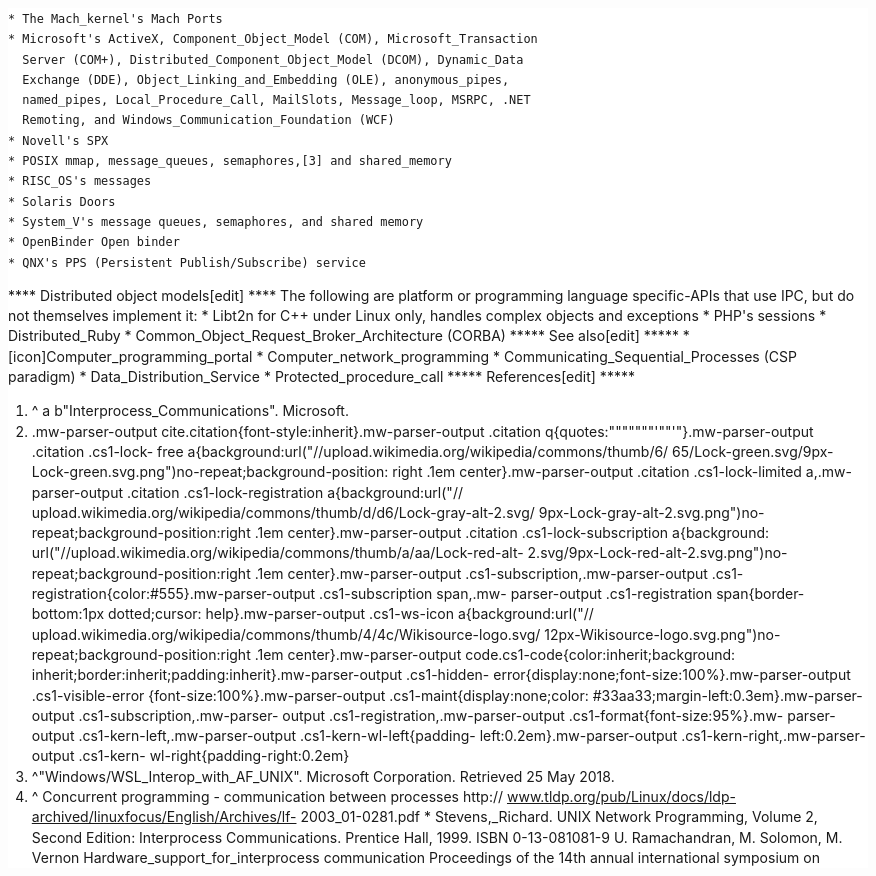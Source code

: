     * The Mach_kernel's Mach Ports
    * Microsoft's ActiveX, Component_Object_Model (COM), Microsoft_Transaction
      Server (COM+), Distributed_Component_Object_Model (DCOM), Dynamic_Data
      Exchange (DDE), Object_Linking_and_Embedding (OLE), anonymous_pipes,
      named_pipes, Local_Procedure_Call, MailSlots, Message_loop, MSRPC, .NET
      Remoting, and Windows_Communication_Foundation (WCF)
    * Novell's SPX
    * POSIX mmap, message_queues, semaphores,[3] and shared_memory
    * RISC_OS's messages
    * Solaris Doors
    * System_V's message queues, semaphores, and shared memory
    * OpenBinder Open binder
    * QNX's PPS (Persistent Publish/Subscribe) service
**** Distributed object models[edit] ****
The following are platform or programming language specific-APIs that use IPC,
but do not themselves implement it:
    * Libt2n for C++ under Linux only, handles complex objects and exceptions
    * PHP's sessions
    * Distributed_Ruby
    * Common_Object_Request_Broker_Architecture (CORBA)
***** See also[edit] *****
    * [icon]Computer_programming_portal
    * Computer_network_programming
    * Communicating_Sequential_Processes (CSP paradigm)
    * Data_Distribution_Service
    * Protected_procedure_call
***** References[edit] *****
   1. ^ a b"Interprocess_Communications". Microsoft.
   2. .mw-parser-output cite.citation{font-style:inherit}.mw-parser-output
      .citation q{quotes:"\"""\"""'""'"}.mw-parser-output .citation .cs1-lock-
      free a{background:url("//upload.wikimedia.org/wikipedia/commons/thumb/6/
      65/Lock-green.svg/9px-Lock-green.svg.png")no-repeat;background-position:
      right .1em center}.mw-parser-output .citation .cs1-lock-limited a,.mw-
      parser-output .citation .cs1-lock-registration a{background:url("//
      upload.wikimedia.org/wikipedia/commons/thumb/d/d6/Lock-gray-alt-2.svg/
      9px-Lock-gray-alt-2.svg.png")no-repeat;background-position:right .1em
      center}.mw-parser-output .citation .cs1-lock-subscription a{background:
      url("//upload.wikimedia.org/wikipedia/commons/thumb/a/aa/Lock-red-alt-
      2.svg/9px-Lock-red-alt-2.svg.png")no-repeat;background-position:right
      .1em center}.mw-parser-output .cs1-subscription,.mw-parser-output .cs1-
      registration{color:#555}.mw-parser-output .cs1-subscription span,.mw-
      parser-output .cs1-registration span{border-bottom:1px dotted;cursor:
      help}.mw-parser-output .cs1-ws-icon a{background:url("//
      upload.wikimedia.org/wikipedia/commons/thumb/4/4c/Wikisource-logo.svg/
      12px-Wikisource-logo.svg.png")no-repeat;background-position:right .1em
      center}.mw-parser-output code.cs1-code{color:inherit;background:
      inherit;border:inherit;padding:inherit}.mw-parser-output .cs1-hidden-
      error{display:none;font-size:100%}.mw-parser-output .cs1-visible-error
      {font-size:100%}.mw-parser-output .cs1-maint{display:none;color:
      #33aa33;margin-left:0.3em}.mw-parser-output .cs1-subscription,.mw-parser-
      output .cs1-registration,.mw-parser-output .cs1-format{font-size:95%}.mw-
      parser-output .cs1-kern-left,.mw-parser-output .cs1-kern-wl-left{padding-
      left:0.2em}.mw-parser-output .cs1-kern-right,.mw-parser-output .cs1-kern-
      wl-right{padding-right:0.2em}
   3. ^"Windows/WSL_Interop_with_AF_UNIX". Microsoft Corporation. Retrieved 25
      May 2018.
   4. ^ Concurrent programming - communication between processes http://
      www.tldp.org/pub/Linux/docs/ldp-archived/linuxfocus/English/Archives/lf-
      2003_01-0281.pdf
    * Stevens,_Richard. UNIX Network Programming, Volume 2, Second Edition:
      Interprocess Communications. Prentice Hall, 1999.
ISBN 0-13-081081-9
U. Ramachandran, M. Solomon, M. Vernon Hardware_support_for_interprocess
communication Proceedings of the 14th annual international symposium on